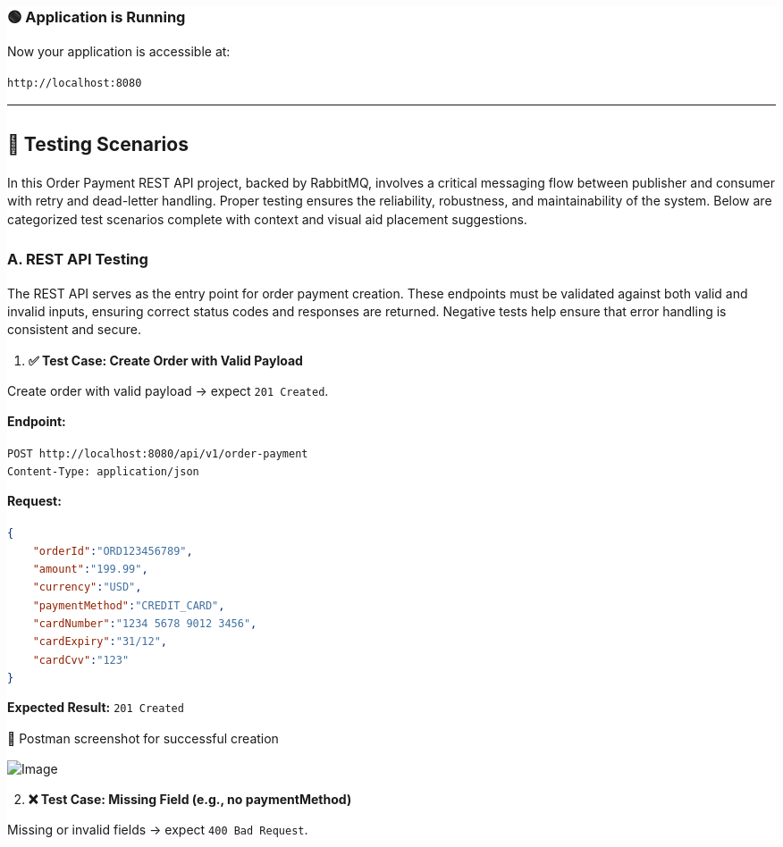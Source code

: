 ### 🟢 Application is Running

Now your application is accessible at:
```bash
http://localhost:8080
```

---


## 🧪 Testing Scenarios

In this Order Payment REST API project, backed by RabbitMQ, involves a critical messaging flow between publisher and consumer with retry and dead-letter handling. Proper testing ensures the reliability, robustness, and maintainability of the system. Below are categorized test scenarios complete with context and visual aid placement suggestions.  

### A. REST API Testing  

The REST API serves as the entry point for order payment creation. These endpoints must be validated against both valid and invalid inputs, ensuring correct status codes and responses are returned. Negative tests help ensure that error handling is consistent and secure.  

1. **✅ Test Case: Create Order with Valid Payload**  

Create order with valid payload → expect `201 Created`.  

**Endpoint:**  

```bash
POST http://localhost:8080/api/v1/order-payment
Content-Type: application/json
```  

**Request:**  

```json
{
    "orderId":"ORD123456789",
    "amount":"199.99",
    "currency":"USD",
    "paymentMethod":"CREDIT_CARD",
    "cardNumber":"1234 5678 9012 3456",
    "cardExpiry":"31/12",
    "cardCvv":"123"
}
```

**Expected Result:** `201 Created`  

📸 Postman screenshot for successful creation  

![Image](https://github.com/user-attachments/assets/004e9afa-c558-4049-9955-8ff559913772)  

2. **❌ Test Case: Missing Field (e.g., no paymentMethod)**  

Missing or invalid fields → expect `400 Bad Request`.  
